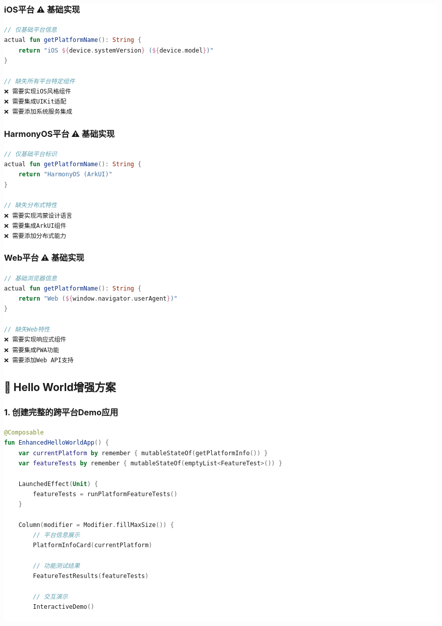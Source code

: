 ### iOS平台 ⚠️ 基础实现
```kotlin
// 仅基础平台信息
actual fun getPlatformName(): String {
    return "iOS ${device.systemVersion} (${device.model})"
}

// 缺失所有平台特定组件
❌ 需要实现iOS风格组件
❌ 需要集成UIKit适配
❌ 需要添加系统服务集成
```

### HarmonyOS平台 ⚠️ 基础实现
```kotlin
// 仅基础平台标识
actual fun getPlatformName(): String {
    return "HarmonyOS (ArkUI)"
}

// 缺失分布式特性
❌ 需要实现鸿蒙设计语言
❌ 需要集成ArkUI组件
❌ 需要添加分布式能力
```

### Web平台 ⚠️ 基础实现
```kotlin
// 基础浏览器信息
actual fun getPlatformName(): String {
    return "Web (${window.navigator.userAgent})"
}

// 缺失Web特性
❌ 需要实现响应式组件
❌ 需要集成PWA功能
❌ 需要添加Web API支持
```

## 🚀 Hello World增强方案

### 1. 创建完整的跨平台Demo应用

```kotlin
@Composable
fun EnhancedHelloWorldApp() {
    var currentPlatform by remember { mutableStateOf(getPlatformInfo()) }
    var featureTests by remember { mutableStateOf(emptyList<FeatureTest>()) }
    
    LaunchedEffect(Unit) {
        featureTests = runPlatformFeatureTests()
    }
    
    Column(modifier = Modifier.fillMaxSize()) {
        // 平台信息展示
        PlatformInfoCard(currentPlatform)
        
        // 功能测试结果
        FeatureTestResults(featureTests)
        
        // 交互演示
        InteractiveDemo()
        
```